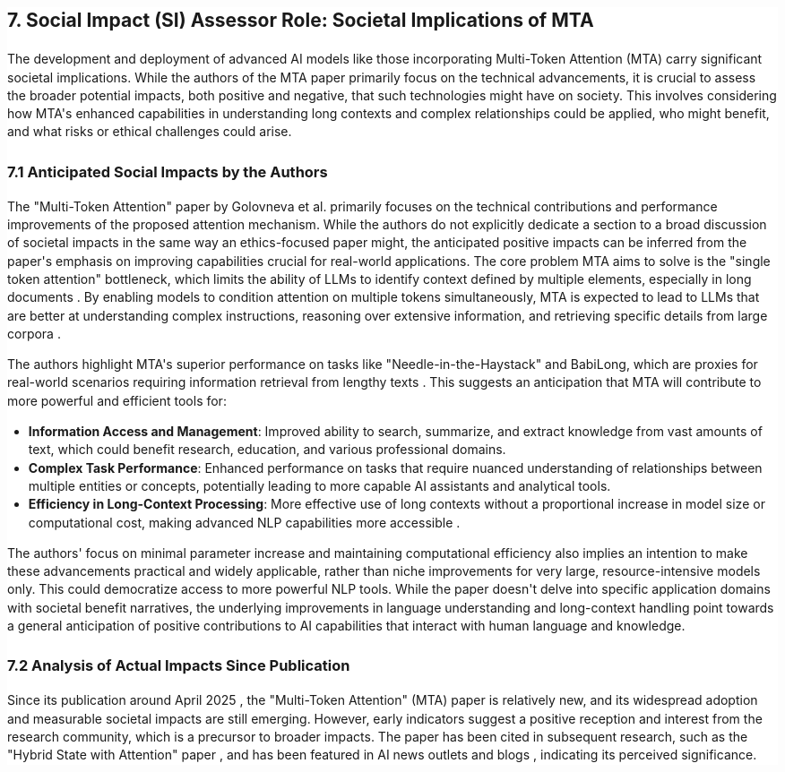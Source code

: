 ## 7. Social Impact (SI) Assessor Role: Societal Implications of MTA

The development and deployment of advanced AI models like those incorporating Multi-Token Attention (MTA) carry significant societal implications. While the authors of the MTA paper primarily focus on the technical advancements, it is crucial to assess the broader potential impacts, both positive and negative, that such technologies might have on society. This involves considering how MTA's enhanced capabilities in understanding long contexts and complex relationships could be applied, who might benefit, and what risks or ethical challenges could arise.

### 7.1 Anticipated Social Impacts by the Authors

The "Multi-Token Attention" paper by Golovneva et al. primarily focuses on the technical contributions and performance improvements of the proposed attention mechanism. While the authors do not explicitly dedicate a section to a broad discussion of societal impacts in the same way an ethics-focused paper might, the anticipated positive impacts can be inferred from the paper's emphasis on improving capabilities crucial for real-world applications. The core problem MTA aims to solve is the "single token attention" bottleneck, which limits the ability of LLMs to identify context defined by multiple elements, especially in long documents . By enabling models to condition attention on multiple tokens simultaneously, MTA is expected to lead to LLMs that are better at understanding complex instructions, reasoning over extensive information, and retrieving specific details from large corpora .

The authors highlight MTA's superior performance on tasks like "Needle-in-the-Haystack" and BabiLong, which are proxies for real-world scenarios requiring information retrieval from lengthy texts . This suggests an anticipation that MTA will contribute to more powerful and efficient tools for:
*   **Information Access and Management**: Improved ability to search, summarize, and extract knowledge from vast amounts of text, which could benefit research, education, and various professional domains.
*   **Complex Task Performance**: Enhanced performance on tasks that require nuanced understanding of relationships between multiple entities or concepts, potentially leading to more capable AI assistants and analytical tools.
*   **Efficiency in Long-Context Processing**: More effective use of long contexts without a proportional increase in model size or computational cost, making advanced NLP capabilities more accessible .

The authors' focus on minimal parameter increase and maintaining computational efficiency  also implies an intention to make these advancements practical and widely applicable, rather than niche improvements for very large, resource-intensive models only. This could democratize access to more powerful NLP tools. While the paper doesn't delve into specific application domains with societal benefit narratives, the underlying improvements in language understanding and long-context handling point towards a general anticipation of positive contributions to AI capabilities that interact with human language and knowledge.

### 7.2 Analysis of Actual Impacts Since Publication

Since its publication around April 2025 , the "Multi-Token Attention" (MTA) paper is relatively new, and its widespread adoption and measurable societal impacts are still emerging. However, early indicators suggest a positive reception and interest from the research community, which is a precursor to broader impacts. The paper has been cited in subsequent research, such as the "Hybrid State with Attention" paper , and has been featured in AI news outlets and blogs , indicating its perceived significance.
